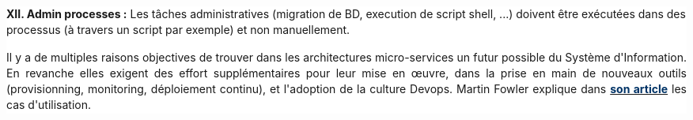 <strong>XII. Admin processes :</strong> Les tâches administratives (migration de BD, execution de script shell, ...) doivent être exécutées dans des processus (à travers un script par exemple) et non manuellement.</p>

<p style="text-align: justify;">Il y a de multiples raisons objectives de trouver dans les architectures micro-services un futur possible du Système d'Information. En revanche elles exigent des effort supplémentaires pour leur mise en œuvre, dans la prise en main de nouveaux outils (provisionning, monitoring, déploiement continu), et l'adoption de la culture Devops. Martin Fowler explique dans <span style="color: #003366;"><strong><a href="http://martinfowler.com/bliki/MicroservicePrerequisites.html"><span style="color: #003366;">son article</span></a></strong></span> les cas d'utilisation.</p>
